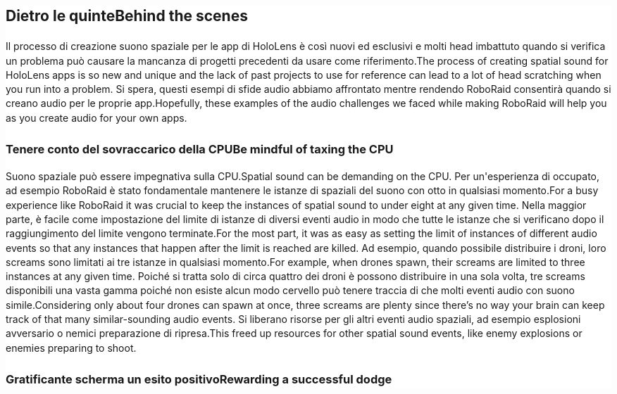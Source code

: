 ## <a name="behind-the-scenes"></a><span data-ttu-id="8b8cb-111">Dietro le quinte</span><span class="sxs-lookup"><span data-stu-id="8b8cb-111">Behind the scenes</span></span>

<span data-ttu-id="8b8cb-112">Il processo di creazione suono spaziale per le app di HoloLens è così nuovi ed esclusivi e molti head imbattuto quando si verifica un problema può causare la mancanza di progetti precedenti da usare come riferimento.</span><span class="sxs-lookup"><span data-stu-id="8b8cb-112">The process of creating spatial sound for HoloLens apps is so new and unique and the lack of past projects to use for reference can lead to a lot of head scratching when you run into a problem.</span></span> <span data-ttu-id="8b8cb-113">Si spera, questi esempi di sfide audio abbiamo affrontato mentre rendendo RoboRaid consentirà quando si creano audio per le proprie app.</span><span class="sxs-lookup"><span data-stu-id="8b8cb-113">Hopefully, these examples of the audio challenges we faced while making RoboRaid will help you as you create audio for your own apps.</span></span>

### <a name="be-mindful-of-taxing-the-cpu"></a><span data-ttu-id="8b8cb-114">Tenere conto del sovraccarico della CPU</span><span class="sxs-lookup"><span data-stu-id="8b8cb-114">Be mindful of taxing the CPU</span></span>

<span data-ttu-id="8b8cb-115">Suono spaziale può essere impegnativa sulla CPU.</span><span class="sxs-lookup"><span data-stu-id="8b8cb-115">Spatial sound can be demanding on the CPU.</span></span> <span data-ttu-id="8b8cb-116">Per un'esperienza di occupato, ad esempio RoboRaid è stato fondamentale mantenere le istanze di spaziali del suono con otto in qualsiasi momento.</span><span class="sxs-lookup"><span data-stu-id="8b8cb-116">For a busy experience like RoboRaid it was crucial to keep the instances of spatial sound to under eight at any given time.</span></span> <span data-ttu-id="8b8cb-117">Nella maggior parte, è facile come impostazione del limite di istanze di diversi eventi audio in modo che tutte le istanze che si verificano dopo il raggiungimento del limite vengono terminate.</span><span class="sxs-lookup"><span data-stu-id="8b8cb-117">For the most part, it was as easy as setting the limit of instances of different audio events so that any instances that happen after the limit is reached are killed.</span></span> <span data-ttu-id="8b8cb-118">Ad esempio, quando possibile distribuire i droni, loro screams sono limitati ai tre istanze in qualsiasi momento.</span><span class="sxs-lookup"><span data-stu-id="8b8cb-118">For example, when drones spawn, their screams are limited to three instances at any given time.</span></span> <span data-ttu-id="8b8cb-119">Poiché si tratta solo di circa quattro dei droni è possono distribuire in una sola volta, tre screams disponibili una vasta gamma poiché non esiste alcun modo cervello può tenere traccia di che molti eventi audio con suono simile.</span><span class="sxs-lookup"><span data-stu-id="8b8cb-119">Considering only about four drones can spawn at once, three screams are plenty since there’s no way your brain can keep track of that many similar-sounding audio events.</span></span> <span data-ttu-id="8b8cb-120">Si liberano risorse per gli altri eventi audio spaziali, ad esempio esplosioni avversario o nemici preparazione di ripresa.</span><span class="sxs-lookup"><span data-stu-id="8b8cb-120">This freed up resources for other spatial sound events, like enemy explosions or enemies preparing to shoot.</span></span>

### <a name="rewarding-a-successful-dodge"></a><span data-ttu-id="8b8cb-121">Gratificante scherma un esito positivo</span><span class="sxs-lookup"><span data-stu-id="8b8cb-121">Rewarding a successful dodge</span></span>
